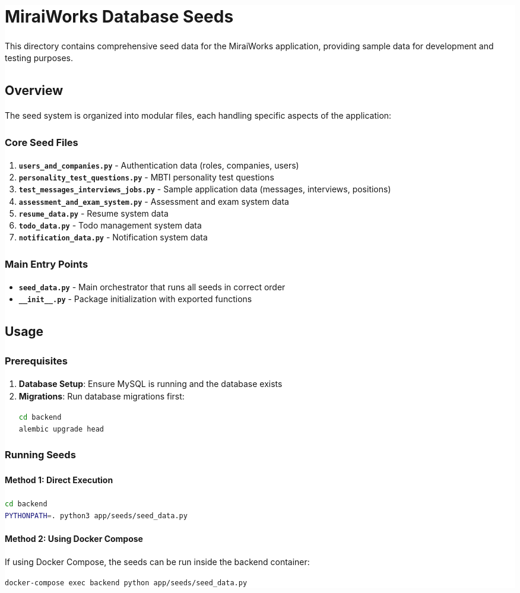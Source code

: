 # MiraiWorks Database Seeds

This directory contains comprehensive seed data for the MiraiWorks application, providing sample data for development and testing purposes.

## Overview

The seed system is organized into modular files, each handling specific aspects of the application:

### Core Seed Files

1. **`users_and_companies.py`** - Authentication data (roles, companies, users)
2. **`personality_test_questions.py`** - MBTI personality test questions
3. **`test_messages_interviews_jobs.py`** - Sample application data (messages, interviews, positions)
4. **`assessment_and_exam_system.py`** - Assessment and exam system data
5. **`resume_data.py`** - Resume system data
6. **`todo_data.py`** - Todo management system data
7. **`notification_data.py`** - Notification system data

### Main Entry Points

- **`seed_data.py`** - Main orchestrator that runs all seeds in correct order
- **`__init__.py`** - Package initialization with exported functions

## Usage

### Prerequisites

1. **Database Setup**: Ensure MySQL is running and the database exists
2. **Migrations**: Run database migrations first:
   ```bash
   cd backend
   alembic upgrade head
   ```

### Running Seeds

#### Method 1: Direct Execution

```bash
cd backend
PYTHONPATH=. python3 app/seeds/seed_data.py
```

#### Method 2: Using Docker Compose

If using Docker Compose, the seeds can be run inside the backend container:

```bash
docker-compose exec backend python app/seeds/seed_data.py
```
